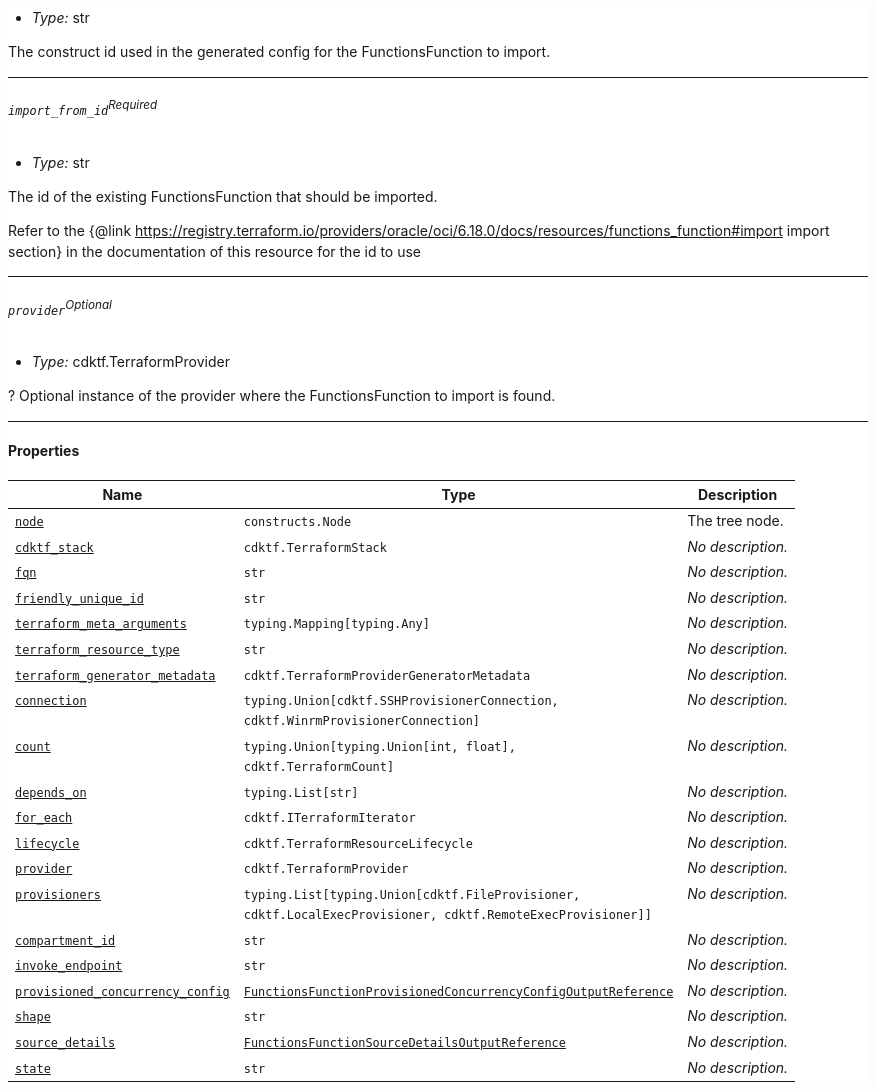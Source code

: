 - *Type:* str

The construct id used in the generated config for the FunctionsFunction to import.

---

###### `import_from_id`<sup>Required</sup> <a name="import_from_id" id="rhizo-co-terraform-provider-oci.functionsFunction.FunctionsFunction.generateConfigForImport.parameter.importFromId"></a>

- *Type:* str

The id of the existing FunctionsFunction that should be imported.

Refer to the {@link https://registry.terraform.io/providers/oracle/oci/6.18.0/docs/resources/functions_function#import import section} in the documentation of this resource for the id to use

---

###### `provider`<sup>Optional</sup> <a name="provider" id="rhizo-co-terraform-provider-oci.functionsFunction.FunctionsFunction.generateConfigForImport.parameter.provider"></a>

- *Type:* cdktf.TerraformProvider

? Optional instance of the provider where the FunctionsFunction to import is found.

---

#### Properties <a name="Properties" id="Properties"></a>

| **Name** | **Type** | **Description** |
| --- | --- | --- |
| <code><a href="#rhizo-co-terraform-provider-oci.functionsFunction.FunctionsFunction.property.node">node</a></code> | <code>constructs.Node</code> | The tree node. |
| <code><a href="#rhizo-co-terraform-provider-oci.functionsFunction.FunctionsFunction.property.cdktfStack">cdktf_stack</a></code> | <code>cdktf.TerraformStack</code> | *No description.* |
| <code><a href="#rhizo-co-terraform-provider-oci.functionsFunction.FunctionsFunction.property.fqn">fqn</a></code> | <code>str</code> | *No description.* |
| <code><a href="#rhizo-co-terraform-provider-oci.functionsFunction.FunctionsFunction.property.friendlyUniqueId">friendly_unique_id</a></code> | <code>str</code> | *No description.* |
| <code><a href="#rhizo-co-terraform-provider-oci.functionsFunction.FunctionsFunction.property.terraformMetaArguments">terraform_meta_arguments</a></code> | <code>typing.Mapping[typing.Any]</code> | *No description.* |
| <code><a href="#rhizo-co-terraform-provider-oci.functionsFunction.FunctionsFunction.property.terraformResourceType">terraform_resource_type</a></code> | <code>str</code> | *No description.* |
| <code><a href="#rhizo-co-terraform-provider-oci.functionsFunction.FunctionsFunction.property.terraformGeneratorMetadata">terraform_generator_metadata</a></code> | <code>cdktf.TerraformProviderGeneratorMetadata</code> | *No description.* |
| <code><a href="#rhizo-co-terraform-provider-oci.functionsFunction.FunctionsFunction.property.connection">connection</a></code> | <code>typing.Union[cdktf.SSHProvisionerConnection, cdktf.WinrmProvisionerConnection]</code> | *No description.* |
| <code><a href="#rhizo-co-terraform-provider-oci.functionsFunction.FunctionsFunction.property.count">count</a></code> | <code>typing.Union[typing.Union[int, float], cdktf.TerraformCount]</code> | *No description.* |
| <code><a href="#rhizo-co-terraform-provider-oci.functionsFunction.FunctionsFunction.property.dependsOn">depends_on</a></code> | <code>typing.List[str]</code> | *No description.* |
| <code><a href="#rhizo-co-terraform-provider-oci.functionsFunction.FunctionsFunction.property.forEach">for_each</a></code> | <code>cdktf.ITerraformIterator</code> | *No description.* |
| <code><a href="#rhizo-co-terraform-provider-oci.functionsFunction.FunctionsFunction.property.lifecycle">lifecycle</a></code> | <code>cdktf.TerraformResourceLifecycle</code> | *No description.* |
| <code><a href="#rhizo-co-terraform-provider-oci.functionsFunction.FunctionsFunction.property.provider">provider</a></code> | <code>cdktf.TerraformProvider</code> | *No description.* |
| <code><a href="#rhizo-co-terraform-provider-oci.functionsFunction.FunctionsFunction.property.provisioners">provisioners</a></code> | <code>typing.List[typing.Union[cdktf.FileProvisioner, cdktf.LocalExecProvisioner, cdktf.RemoteExecProvisioner]]</code> | *No description.* |
| <code><a href="#rhizo-co-terraform-provider-oci.functionsFunction.FunctionsFunction.property.compartmentId">compartment_id</a></code> | <code>str</code> | *No description.* |
| <code><a href="#rhizo-co-terraform-provider-oci.functionsFunction.FunctionsFunction.property.invokeEndpoint">invoke_endpoint</a></code> | <code>str</code> | *No description.* |
| <code><a href="#rhizo-co-terraform-provider-oci.functionsFunction.FunctionsFunction.property.provisionedConcurrencyConfig">provisioned_concurrency_config</a></code> | <code><a href="#rhizo-co-terraform-provider-oci.functionsFunction.FunctionsFunctionProvisionedConcurrencyConfigOutputReference">FunctionsFunctionProvisionedConcurrencyConfigOutputReference</a></code> | *No description.* |
| <code><a href="#rhizo-co-terraform-provider-oci.functionsFunction.FunctionsFunction.property.shape">shape</a></code> | <code>str</code> | *No description.* |
| <code><a href="#rhizo-co-terraform-provider-oci.functionsFunction.FunctionsFunction.property.sourceDetails">source_details</a></code> | <code><a href="#rhizo-co-terraform-provider-oci.functionsFunction.FunctionsFunctionSourceDetailsOutputReference">FunctionsFunctionSourceDetailsOutputReference</a></code> | *No description.* |
| <code><a href="#rhizo-co-terraform-provider-oci.functionsFunction.FunctionsFunction.property.state">state</a></code> | <code>str</code> | *No description.* |